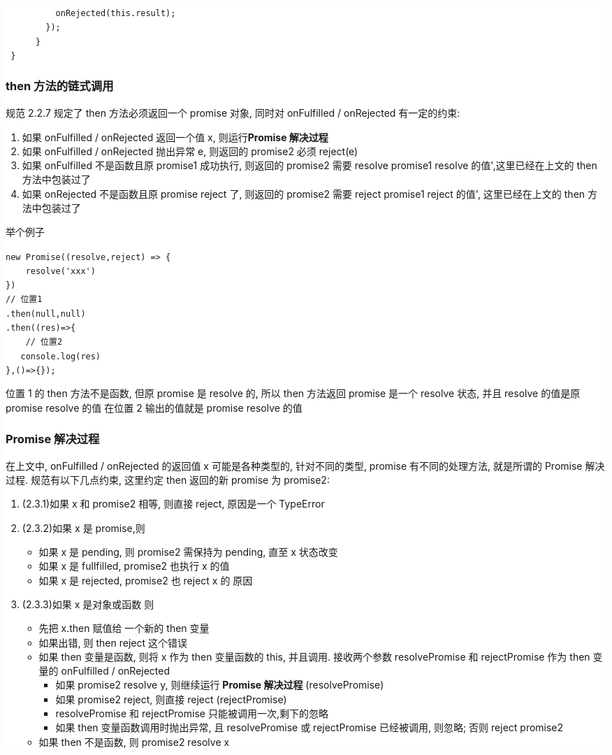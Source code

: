 ```JS
          onRejected(this.result);
        });
      }
 }
```

### then 方法的链式调用

规范 2.2.7 规定了 then 方法必须返回一个 promise 对象, 同时对 onFulfilled / onRejected 有一定的约束:

1.  如果 onFulfilled / onRejected 返回一个值 x, 则运行**Promise 解决过程**
2.  如果 onFulfilled / onRejected 抛出异常 e, 则返回的 promise2 必须 reject(e)
3.  如果 onFulfilled 不是函数且原 promise1 成功执行, 则返回的 promise2 需要 resolve promise1 resolve 的值',这里已经在上文的 then 方法中包装过了
4.  如果 onRejected 不是函数且原 promise reject 了, 则返回的 promise2 需要 reject promise1 reject 的值', 这里已经在上文的 then 方法中包装过了

举个例子

```JS
new Promise((resolve,reject) => {
	resolve('xxx')
})
// 位置1
.then(null,null)
.then((res)=>{
	// 位置2
   console.log(res)
},()=>{});
```

位置 1 的 then 方法不是函数, 但原 promise 是 resolve 的, 所以 then 方法返回 promise 是一个 resolve 状态, 并且 resolve 的值是原 promise resolve 的值
在位置 2 输出的值就是 promise resolve 的值

### Promise 解决过程

在上文中, onFulfilled / onRejected 的返回值 x 可能是各种类型的, 针对不同的类型, promise 有不同的处理方法, 就是所谓的 Promise 解决过程. 规范有以下几点约束, 这里约定 then 返回的新 promise 为 promise2:

1. (2.3.1)如果 x 和 promise2 相等, 则直接 reject, 原因是一个 TypeError

2. (2.3.2)如果 x 是 promise,则

   - 如果 x 是 pending, 则 promise2 需保持为 pending, 直至 x 状态改变
   - 如果 x 是 fullfilled, promise2 也执行 x 的值
   - 如果 x 是 rejected, promise2 也 reject x 的 原因

3. (2.3.3)如果 x 是对象或函数 则

   - 先把 x.then 赋值给 一个新的 then 变量
   - 如果出错, 则 then reject 这个错误
   - 如果 then 变量是函数, 则将 x 作为 then 变量函数的 this, 并且调用. 接收两个参数 resolvePromise 和 rejectPromise 作为 then 变量的 onFulfilled / onRejected
     - 如果 promise2 resolve y, 则继续运行 **Promise 解决过程** (resolvePromise)
     - 如果 promise2 reject, 则直接 reject (rejectPromise)
     - resolvePromise 和 rejectPromise 只能被调用一次,剩下的忽略
     - 如果 then 变量函数调用时抛出异常, 且 resolvePromise 或 rejectPromise 已经被调用, 则忽略; 否则 reject promise2
   - 如果 then 不是函数, 则 promise2 resolve x
